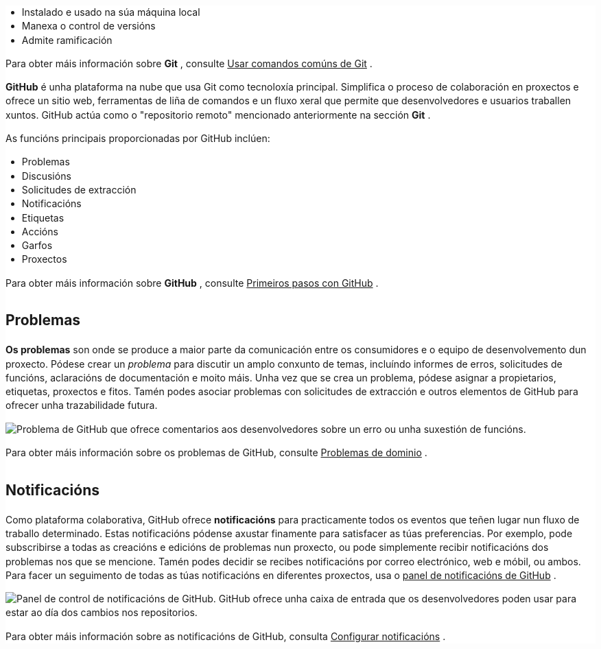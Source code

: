 - Instalado e usado na súa máquina local
- Manexa o control de versións
- Admite ramificación

Para obter máis información sobre **Git** , consulte [Usar comandos comúns de Git](https://docs.github.com/en/free-pro-team@latest/github/using-git/using-common-git-commands) .

**GitHub** é unha plataforma na nube que usa Git como tecnoloxía principal. Simplifica o proceso de colaboración en proxectos e ofrece un sitio web, ferramentas de liña de comandos e un fluxo xeral que permite que desenvolvedores e usuarios traballen xuntos. GitHub actúa como o "repositorio remoto" mencionado anteriormente na sección **Git** .

As funcións principais proporcionadas por GitHub inclúen:

- Problemas
- Discusións
- Solicitudes de extracción
- Notificacións
- Etiquetas
- Accións
- Garfos
- Proxectos

Para obter máis información sobre **GitHub** , consulte [Primeiros pasos con GitHub](https://docs.github.com/en/free-pro-team@latest/github/getting-started-with-github) .

## Problemas

**Os problemas** son onde se produce a maior parte da comunicación entre os consumidores e o equipo de desenvolvemento dun proxecto. Pódese crear un *problema* para discutir un amplo conxunto de temas, incluíndo informes de erros, solicitudes de funcións, aclaracións de documentación e moito máis. Unha vez que se crea un problema, pódese asignar a propietarios, etiquetas, proxectos e fitos. Tamén podes asociar problemas con solicitudes de extracción e outros elementos de GitHub para ofrecer unha trazabilidade futura.

![Problema de GitHub que ofrece comentarios aos desenvolvedores sobre un erro ou unha suxestión de funcións.](https://docs.microsoft.com/gl-es/learn/github/introduction-to-github/media/2-issue.png)

Para obter máis información sobre os problemas de GitHub, consulte [Problemas de dominio](https://guides.github.com/features/issues/) .

## Notificacións

Como plataforma colaborativa, GitHub ofrece **notificacións** para practicamente todos os eventos que teñen lugar nun fluxo de traballo determinado. Estas notificacións pódense axustar finamente para satisfacer as túas preferencias. Por exemplo, pode subscribirse a todas as creacións e edicións de problemas nun proxecto, ou pode simplemente recibir notificacións dos problemas nos que se mencione. Tamén podes decidir se recibes notificacións por correo electrónico, web e móbil, ou ambos. Para facer un seguimento de todas as túas notificacións en diferentes proxectos, usa o [panel de notificacións de GitHub](https://github.com/notifications) .

![Panel de control de notificacións de GitHub.  GitHub ofrece unha caixa de entrada que os desenvolvedores poden usar para estar ao día dos cambios nos repositorios.](https://docs.microsoft.com/gl-es/learn/github/introduction-to-github/media/2-notifications.png)

Para obter máis información sobre as notificacións de GitHub, consulta [Configurar notificacións](https://help.github.com/github/managing-subscriptions-and-notifications-on-github/configuring-notifications) .
